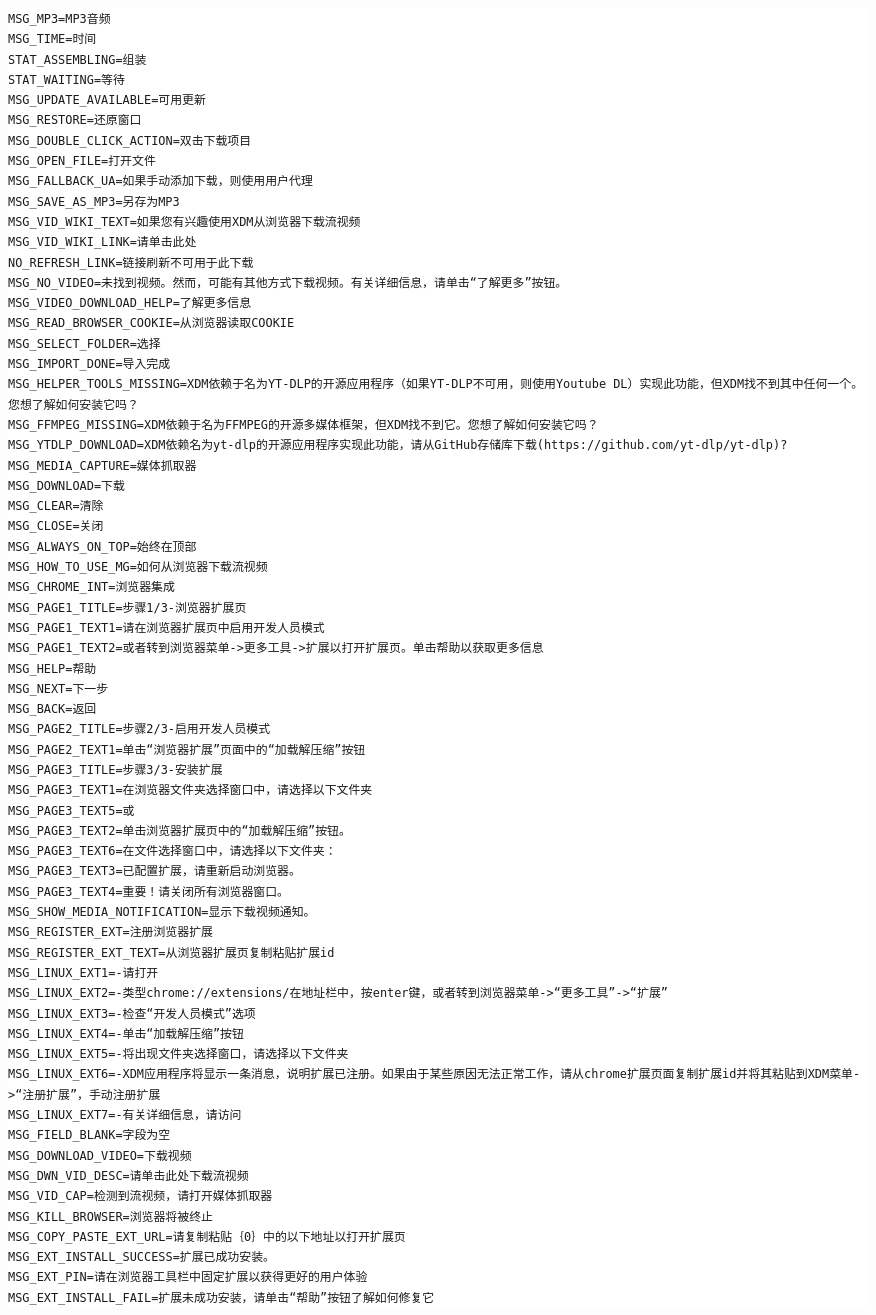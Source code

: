 ```txt
MSG_MP3=MP3音频
MSG_TIME=时间
STAT_ASSEMBLING=组装
STAT_WAITING=等待
MSG_UPDATE_AVAILABLE=可用更新
MSG_RESTORE=还原窗口
MSG_DOUBLE_CLICK_ACTION=双击下载项目
MSG_OPEN_FILE=打开文件
MSG_FALLBACK_UA=如果手动添加下载，则使用用户代理
MSG_SAVE_AS_MP3=另存为MP3
MSG_VID_WIKI_TEXT=如果您有兴趣使用XDM从浏览器下载流视频
MSG_VID_WIKI_LINK=请单击此处
NO_REFRESH_LINK=链接刷新不可用于此下载
MSG_NO_VIDEO=未找到视频。然而，可能有其他方式下载视频。有关详细信息，请单击“了解更多”按钮。
MSG_VIDEO_DOWNLOAD_HELP=了解更多信息
MSG_READ_BROWSER_COOKIE=从浏览器读取COOKIE
MSG_SELECT_FOLDER=选择
MSG_IMPORT_DONE=导入完成
MSG_HELPER_TOOLS_MISSING=XDM依赖于名为YT-DLP的开源应用程序（如果YT-DLP不可用，则使用Youtube DL）实现此功能，但XDM找不到其中任何一个。您想了解如何安装它吗？
MSG_FFMPEG_MISSING=XDM依赖于名为FFMPEG的开源多媒体框架，但XDM找不到它。您想了解如何安装它吗？
MSG_YTDLP_DOWNLOAD=XDM依赖名为yt-dlp的开源应用程序实现此功能，请从GitHub存储库下载(https://github.com/yt-dlp/yt-dlp)?
MSG_MEDIA_CAPTURE=媒体抓取器
MSG_DOWNLOAD=下载
MSG_CLEAR=清除
MSG_CLOSE=关闭
MSG_ALWAYS_ON_TOP=始终在顶部
MSG_HOW_TO_USE_MG=如何从浏览器下载流视频
MSG_CHROME_INT=浏览器集成
MSG_PAGE1_TITLE=步骤1/3-浏览器扩展页
MSG_PAGE1_TEXT1=请在浏览器扩展页中启用开发人员模式
MSG_PAGE1_TEXT2=或者转到浏览器菜单->更多工具->扩展以打开扩展页。单击帮助以获取更多信息
MSG_HELP=帮助
MSG_NEXT=下一步
MSG_BACK=返回
MSG_PAGE2_TITLE=步骤2/3-启用开发人员模式
MSG_PAGE2_TEXT1=单击“浏览器扩展”页面中的“加载解压缩”按钮
MSG_PAGE3_TITLE=步骤3/3-安装扩展
MSG_PAGE3_TEXT1=在浏览器文件夹选择窗口中，请选择以下文件夹
MSG_PAGE3_TEXT5=或
MSG_PAGE3_TEXT2=单击浏览器扩展页中的“加载解压缩”按钮。
MSG_PAGE3_TEXT6=在文件选择窗口中，请选择以下文件夹：
MSG_PAGE3_TEXT3=已配置扩展，请重新启动浏览器。
MSG_PAGE3_TEXT4=重要！请关闭所有浏览器窗口。
MSG_SHOW_MEDIA_NOTIFICATION=显示下载视频通知。
MSG_REGISTER_EXT=注册浏览器扩展
MSG_REGISTER_EXT_TEXT=从浏览器扩展页复制粘贴扩展id
MSG_LINUX_EXT1=-请打开
MSG_LINUX_EXT2=-类型chrome://extensions/在地址栏中，按enter键，或者转到浏览器菜单->“更多工具”->“扩展”
MSG_LINUX_EXT3=-检查“开发人员模式”选项
MSG_LINUX_EXT4=-单击“加载解压缩”按钮
MSG_LINUX_EXT5=-将出现文件夹选择窗口，请选择以下文件夹
MSG_LINUX_EXT6=-XDM应用程序将显示一条消息，说明扩展已注册。如果由于某些原因无法正常工作，请从chrome扩展页面复制扩展id并将其粘贴到XDM菜单->“注册扩展”，手动注册扩展
MSG_LINUX_EXT7=-有关详细信息，请访问
MSG_FIELD_BLANK=字段为空
MSG_DOWNLOAD_VIDEO=下载视频
MSG_DWN_VID_DESC=请单击此处下载流视频
MSG_VID_CAP=检测到流视频，请打开媒体抓取器
MSG_KILL_BROWSER=浏览器将被终止
MSG_COPY_PASTE_EXT_URL=请复制粘贴｛0｝中的以下地址以打开扩展页
MSG_EXT_INSTALL_SUCCESS=扩展已成功安装。
MSG_EXT_PIN=请在浏览器工具栏中固定扩展以获得更好的用户体验
MSG_EXT_INSTALL_FAIL=扩展未成功安装，请单击“帮助”按钮了解如何修复它
```